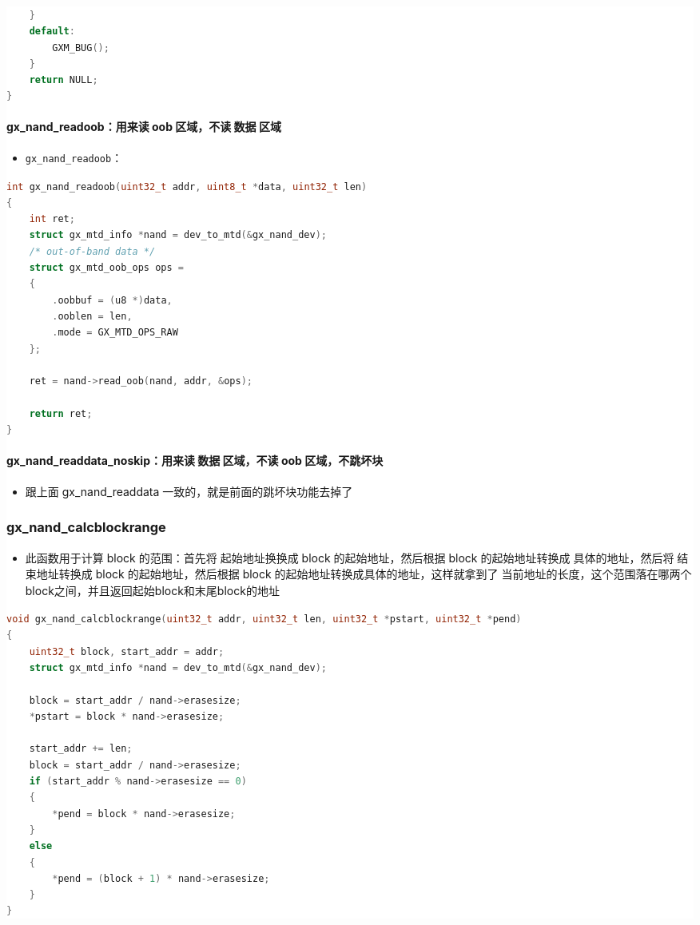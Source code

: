 ```c
	}
	default:
		GXM_BUG();
	}
	return NULL;
}
```
####  gx_nand_readoob：用来读 oob 区域，不读 数据 区域

- `gx_nand_readoob`：
```c
int gx_nand_readoob(uint32_t addr, uint8_t *data, uint32_t len)
{
	int ret;
	struct gx_mtd_info *nand = dev_to_mtd(&gx_nand_dev);
	/* out-of-band data */
	struct gx_mtd_oob_ops ops =
	{
		.oobbuf = (u8 *)data,
		.ooblen = len,
		.mode = GX_MTD_OPS_RAW
	};

	ret = nand->read_oob(nand, addr, &ops);

	return ret;
}
```

#### gx_nand_readdata_noskip：用来读 数据 区域，不读 oob 区域，不跳坏块

- 跟上面 gx_nand_readdata 一致的，就是前面的跳坏块功能去掉了

### gx_nand_calcblockrange

- 此函数用于计算 block 的范围：首先将 起始地址换换成 block 的起始地址，然后根据 block 的起始地址转换成 具体的地址，然后将 结束地址转换成 block 的起始地址，然后根据 block 的起始地址转换成具体的地址，这样就拿到了 当前地址的长度，这个范围落在哪两个block之间，并且返回起始block和末尾block的地址
```c
void gx_nand_calcblockrange(uint32_t addr, uint32_t len, uint32_t *pstart, uint32_t *pend)
{
	uint32_t block, start_addr = addr;
	struct gx_mtd_info *nand = dev_to_mtd(&gx_nand_dev);

	block = start_addr / nand->erasesize;
	*pstart = block * nand->erasesize;

	start_addr += len;
	block = start_addr / nand->erasesize;
	if (start_addr % nand->erasesize == 0)
	{
		*pend = block * nand->erasesize;
	}
	else
	{
		*pend = (block + 1) * nand->erasesize;
	}
}
```
